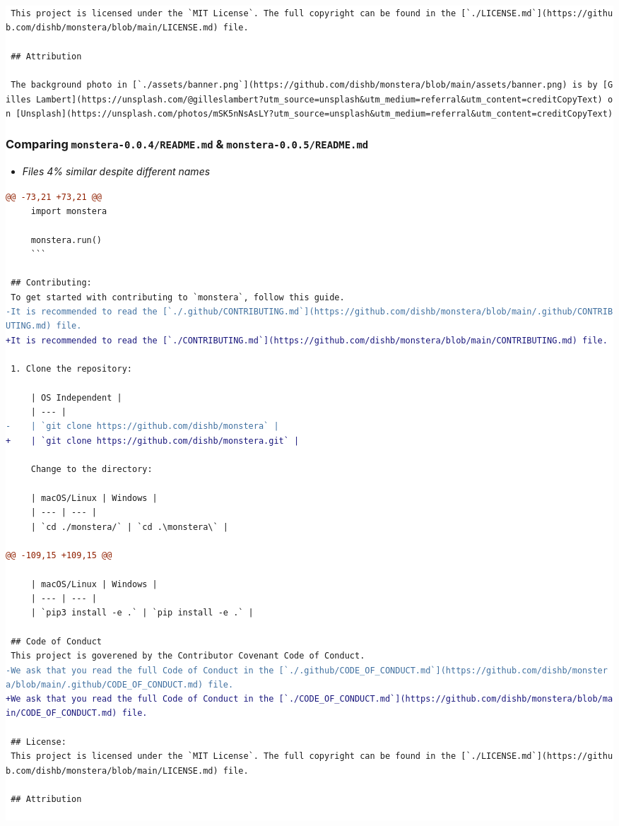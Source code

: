 ```diff
 This project is licensed under the `MIT License`. The full copyright can be found in the [`./LICENSE.md`](https://github.com/dishb/monstera/blob/main/LICENSE.md) file.
 
 ## Attribution
 
 The background photo in [`./assets/banner.png`](https://github.com/dishb/monstera/blob/main/assets/banner.png) is by [Gilles Lambert](https://unsplash.com/@gilleslambert?utm_source=unsplash&utm_medium=referral&utm_content=creditCopyText) on [Unsplash](https://unsplash.com/photos/mSK5nNsAsLY?utm_source=unsplash&utm_medium=referral&utm_content=creditCopyText)
```

### Comparing `monstera-0.0.4/README.md` & `monstera-0.0.5/README.md`

 * *Files 4% similar despite different names*

```diff
@@ -73,21 +73,21 @@
     import monstera
 
     monstera.run()
     ```
 
 ## Contributing:
 To get started with contributing to `monstera`, follow this guide.
-It is recommended to read the [`./.github/CONTRIBUTING.md`](https://github.com/dishb/monstera/blob/main/.github/CONTRIBUTING.md) file.
+It is recommended to read the [`./CONTRIBUTING.md`](https://github.com/dishb/monstera/blob/main/CONTRIBUTING.md) file.
 
 1. Clone the repository:
 
     | OS Independent |
     | --- |
-    | `git clone https://github.com/dishb/monstera` |
+    | `git clone https://github.com/dishb/monstera.git` |
 
     Change to the directory:
 
     | macOS/Linux | Windows |
     | --- | --- |
     | `cd ./monstera/` | `cd .\monstera\` |
 
@@ -109,15 +109,15 @@
 
     | macOS/Linux | Windows |
     | --- | --- |
     | `pip3 install -e .` | `pip install -e .` |
 
 ## Code of Conduct
 This project is goverened by the Contributor Covenant Code of Conduct.
-We ask that you read the full Code of Conduct in the [`./.github/CODE_OF_CONDUCT.md`](https://github.com/dishb/monstera/blob/main/.github/CODE_OF_CONDUCT.md) file.
+We ask that you read the full Code of Conduct in the [`./CODE_OF_CONDUCT.md`](https://github.com/dishb/monstera/blob/main/CODE_OF_CONDUCT.md) file.
 
 ## License:
 This project is licensed under the `MIT License`. The full copyright can be found in the [`./LICENSE.md`](https://github.com/dishb/monstera/blob/main/LICENSE.md) file.
 
 ## Attribution
 
```